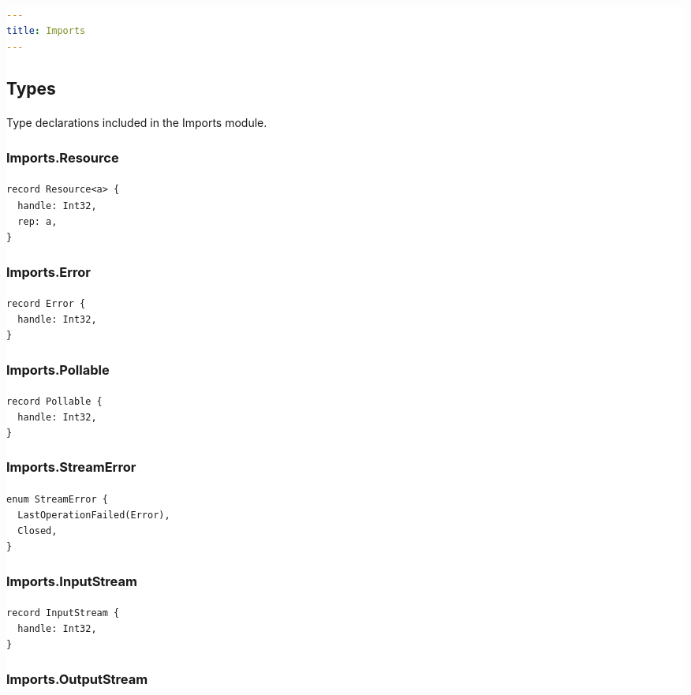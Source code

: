 ```yaml
---
title: Imports
---
```


## Types

Type declarations included in the Imports module.

### Imports.**Resource**

```grain
record Resource<a> {
  handle: Int32,
  rep: a,
}
```

### Imports.**Error**

```grain
record Error {
  handle: Int32,
}
```

### Imports.**Pollable**

```grain
record Pollable {
  handle: Int32,
}
```

### Imports.**StreamError**

```grain
enum StreamError {
  LastOperationFailed(Error),
  Closed,
}
```

### Imports.**InputStream**

```grain
record InputStream {
  handle: Int32,
}
```

### Imports.**OutputStream**
